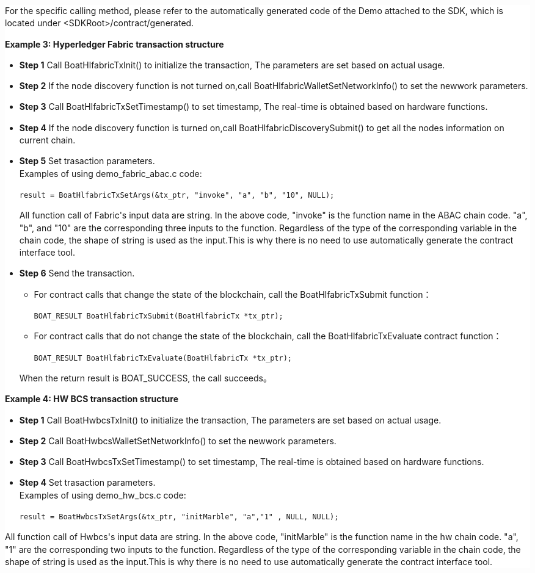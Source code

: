 
  For the specific calling method, please refer to the automatically generated code of the Demo attached to the SDK, which is located under \<SDKRoot\>/contract/generated.

**Example 3: Hyperledger Fabric transaction structure**  
- **Step 1** Call BoatHlfabricTxInit() to initialize the transaction, The parameters are set based on actual usage.  

- **Step 2** If the node discovery function is not turned on,call BoatHlfabricWalletSetNetworkInfo() to set the newwork parameters. 
  
- **Step 3** Call BoatHlfabricTxSetTimestamp() to set timestamp, The real-time is obtained based on hardware functions.

- **Step 4** If the node discovery function is turned on,call BoatHlfabricDiscoverySubmit() to get all the nodes information on current chain. 

- **Step 5** Set trasaction parameters.  
  Examples of using demo_fabric_abac.c code:  
  ```
  result = BoatHlfabricTxSetArgs(&tx_ptr, "invoke", "a", "b", "10", NULL);
  ```
  All function call of Fabric's input data are string. In the above code, "invoke" is the function name in the ABAC chain code. "a", "b", and "10" are the corresponding three inputs to the function. Regardless of the type of the corresponding variable in the chain code, the shape of string is used as the input.This is why there is no need to use automatically generate the contract interface tool.  

- **Step 6** Send the transaction.  
  - For contract calls that change the state of the blockchain, call the BoatHlfabricTxSubmit function：
    ```
    BOAT_RESULT BoatHlfabricTxSubmit(BoatHlfabricTx *tx_ptr);
    ```

  - For contract calls that do not change the state of the blockchain, call the BoatHlfabricTxEvaluate contract function：
    ```
    BOAT_RESULT BoatHlfabricTxEvaluate(BoatHlfabricTx *tx_ptr);
    ```
  When the return result is BOAT_SUCCESS, the call succeeds。

**Example 4: HW BCS transaction structure**  

- **Step 1** Call BoatHwbcsTxInit() to initialize the transaction, The parameters are set based on actual usage.  

- **Step 2** Call BoatHwbcsWalletSetNetworkInfo() to set the newwork parameters. 
  
- **Step 3** Call BoatHwbcsTxSetTimestamp() to set timestamp, The real-time is obtained based on hardware functions.

- **Step 4** Set trasaction parameters.  
  Examples of using demo_hw_bcs.c code:  
  
  ```
  result = BoatHwbcsTxSetArgs(&tx_ptr, "initMarble", "a","1" , NULL, NULL);
  ```
All function call of Hwbcs's input data are string. In the above code, "initMarble" is the function name in the hw chain code. "a", "1" are the corresponding two inputs to the function. Regardless of the type of the corresponding variable in the chain code, the shape of string is used as the input.This is why there is no need to use automatically generate the contract interface tool.  
  